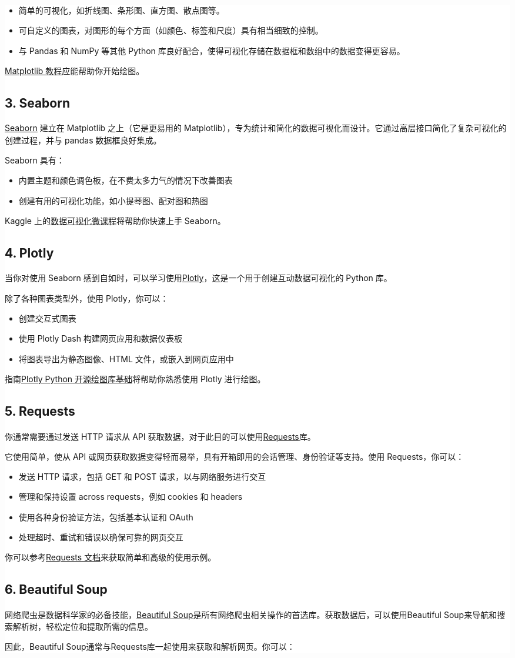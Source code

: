 +   简单的可视化，如折线图、条形图、直方图、散点图等。

+   可自定义的图表，对图形的每个方面（如颜色、标签和尺度）具有相当细致的控制。

+   与 Pandas 和 NumPy 等其他 Python 库良好配合，使得可视化存储在数据框和数组中的数据变得更容易。

[Matplotlib 教程](https://matplotlib.org/stable/tutorials/index.html)应能帮助你开始绘图。

## 3\. Seaborn

[Seaborn](https://seaborn.pydata.org/) 建立在 Matplotlib 之上（它是更易用的 Matplotlib），专为统计和简化的数据可视化而设计。它通过高层接口简化了复杂可视化的创建过程，并与 pandas 数据框良好集成。

Seaborn 具有：

+   内置主题和颜色调色板，在不费太多力气的情况下改善图表

+   创建有用的可视化功能，如小提琴图、配对图和热图

Kaggle 上的[数据可视化微课程](https://www.kaggle.com/learn/data-visualization)将帮助你快速上手 Seaborn。

## 4\. Plotly

当你对使用 Seaborn 感到自如时，可以学习使用[Plotly](https://plotly.com/graphing-libraries/)，这是一个用于创建互动数据可视化的 Python 库。

除了各种图表类型外，使用 Plotly，你可以：

+   创建交互式图表

+   使用 Plotly Dash 构建网页应用和数据仪表板

+   将图表导出为静态图像、HTML 文件，或嵌入到网页应用中

指南[Plotly Python 开源绘图库基础](https://plotly.com/python/plotly-fundamentals/)将帮助你熟悉使用 Plotly 进行绘图。

## 5\. Requests

你通常需要通过发送 HTTP 请求从 API 获取数据，对于此目的可以使用[Requests](https://requests.readthedocs.io/)库。

它使用简单，使从 API 或网页获取数据变得轻而易举，具有开箱即用的会话管理、身份验证等支持。使用 Requests，你可以：

+   发送 HTTP 请求，包括 GET 和 POST 请求，以与网络服务进行交互

+   管理和保持设置 across requests，例如 cookies 和 headers

+   使用各种身份验证方法，包括基本认证和 OAuth

+   处理超时、重试和错误以确保可靠的网页交互

你可以参考[Requests 文档](https://requests.readthedocs.io/en/latest/)来获取简单和高级的使用示例。

## 6\. Beautiful Soup

网络爬虫是数据科学家的必备技能，[Beautiful Soup](https://beautiful-soup-4.readthedocs.io/en/latest/)是所有网络爬虫相关操作的首选库。获取数据后，可以使用Beautiful Soup来导航和搜索解析树，轻松定位和提取所需的信息。

因此，Beautiful Soup通常与Requests库一起使用来获取和解析网页。你可以：

